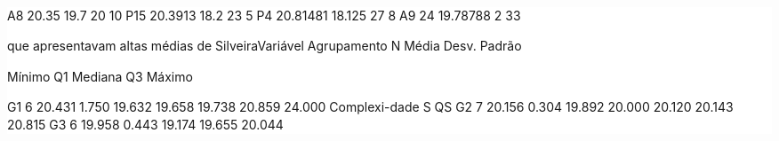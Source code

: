 A8 
20.35 
19.7 
20 
10 
P15 
20.3913 
18.2 
23 
5 
P4 
20.81481 
18.125 
27 
8 
A9 
24 
19.78788 
2 
33 

que 
apresentavam 
altas 
médias 
de 
SilveiraVariável 
Agrupamento 
N 
Média 
Desv. 
Padrão 

Mínimo 
Q1 
Mediana 
Q3 
Máximo 

G1 
6 
20.431 
1.750 
19.632 
19.658 
19.738 
20.859 
24.000 
Complexi-dade S QS 
G2 
7 
20.156 
0.304 
19.892 
20.000 
20.120 
20.143 
20.815 
G3 
6 
19.958 
0.443 
19.174 
19.655 
20.044 